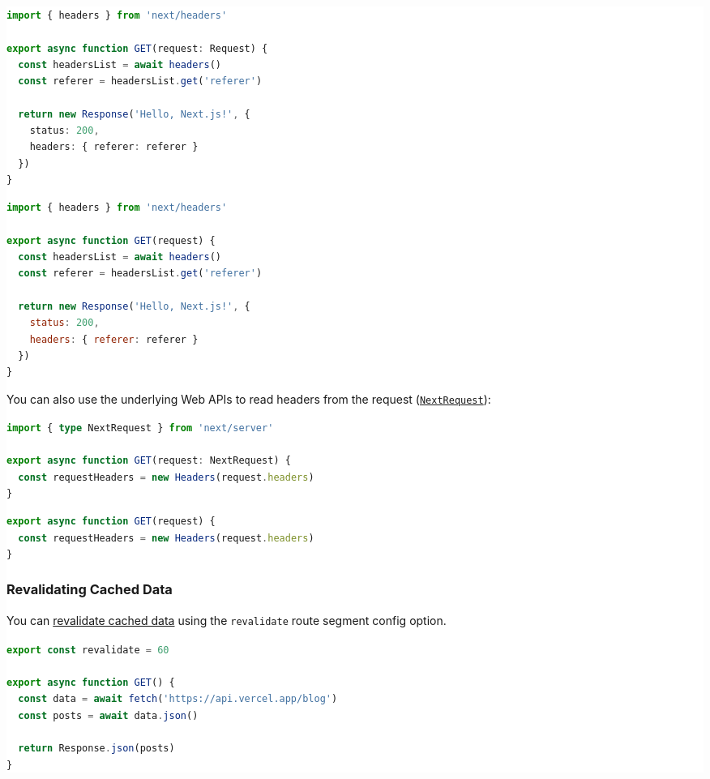 ```ts filename="app/api/route.ts" switcher
import { headers } from 'next/headers'

export async function GET(request: Request) {
  const headersList = await headers()
  const referer = headersList.get('referer')

  return new Response('Hello, Next.js!', {
    status: 200,
    headers: { referer: referer }
  })
}
```

```js filename="app/api/route.js" switcher
import { headers } from 'next/headers'

export async function GET(request) {
  const headersList = await headers()
  const referer = headersList.get('referer')

  return new Response('Hello, Next.js!', {
    status: 200,
    headers: { referer: referer }
  })
}
```

You can also use the underlying Web APIs to read headers from the request
([`NextRequest`](/docs/app/api-reference/functions/next-request.md)):

```ts filename="app/api/route.ts" switcher
import { type NextRequest } from 'next/server'

export async function GET(request: NextRequest) {
  const requestHeaders = new Headers(request.headers)
}
```

```js filename="app/api/route.js" switcher
export async function GET(request) {
  const requestHeaders = new Headers(request.headers)
}
```

### Revalidating Cached Data

You can
[revalidate cached data](/docs/app/guides/incremental-static-regeneration.md)
using the `revalidate` route segment config option.

```ts filename="app/posts/route.ts" switcher
export const revalidate = 60

export async function GET() {
  const data = await fetch('https://api.vercel.app/blog')
  const posts = await data.json()

  return Response.json(posts)
}
```
